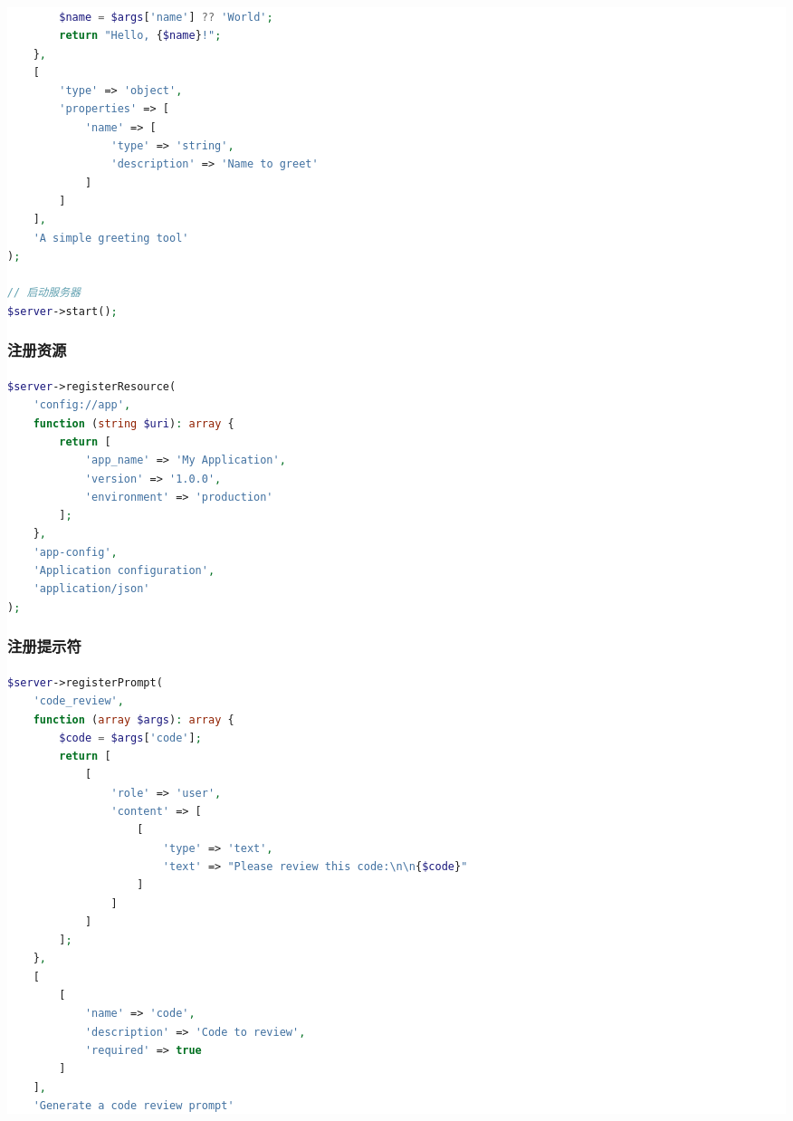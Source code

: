 ```php
        $name = $args['name'] ?? 'World';
        return "Hello, {$name}!";
    },
    [
        'type' => 'object',
        'properties' => [
            'name' => [
                'type' => 'string',
                'description' => 'Name to greet'
            ]
        ]
    ],
    'A simple greeting tool'
);

// 启动服务器
$server->start();
```

### 注册资源

```php
$server->registerResource(
    'config://app',
    function (string $uri): array {
        return [
            'app_name' => 'My Application',
            'version' => '1.0.0',
            'environment' => 'production'
        ];
    },
    'app-config',
    'Application configuration',
    'application/json'
);
```

### 注册提示符

```php
$server->registerPrompt(
    'code_review',
    function (array $args): array {
        $code = $args['code'];
        return [
            [
                'role' => 'user',
                'content' => [
                    [
                        'type' => 'text',
                        'text' => "Please review this code:\n\n{$code}"
                    ]
                ]
            ]
        ];
    },
    [
        [
            'name' => 'code',
            'description' => 'Code to review',
            'required' => true
        ]
    ],
    'Generate a code review prompt'
```